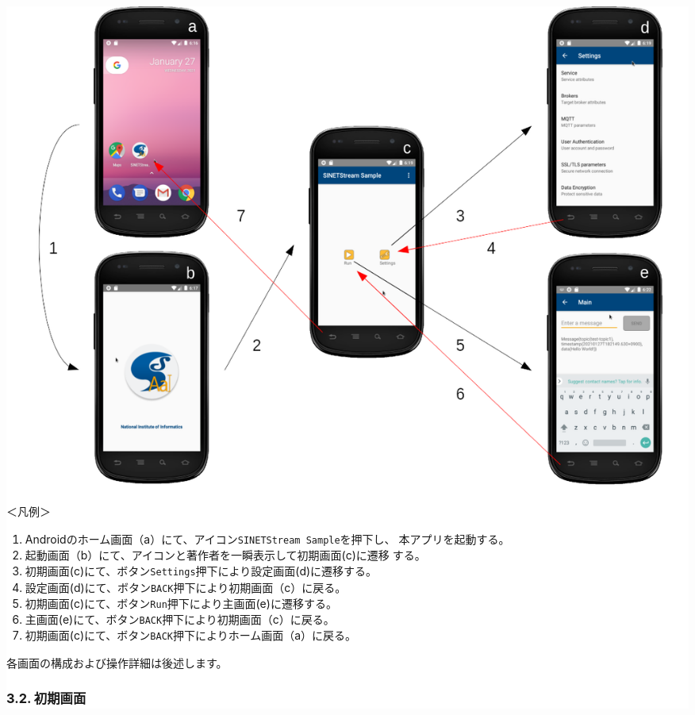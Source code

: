 ![画面遷移](images/sample1/activity_transition.png)

＜凡例＞
1. Androidのホーム画面（a）にて、アイコン`SINETStream Sample`を押下し、
本アプリを起動する。
2. 起動画面（b）にて、アイコンと著作者を一瞬表示して初期画面(c)に遷移
する。
3. 初期画面(c)にて、ボタン`Settings`押下により設定画面(d)に遷移する。
4. 設定画面(d)にて、ボタン`BACK`押下により初期画面（c）に戻る。
5. 初期画面(c)にて、ボタン`Run`押下により主画面(e)に遷移する。
6. 主画面(e)にて、ボタン`BACK`押下により初期画面（c）に戻る。
7. 初期画面(c)にて、ボタン`BACK`押下によりホーム画面（a）に戻る。

各画面の構成および操作詳細は後述します。


### 3.2. 初期画面
